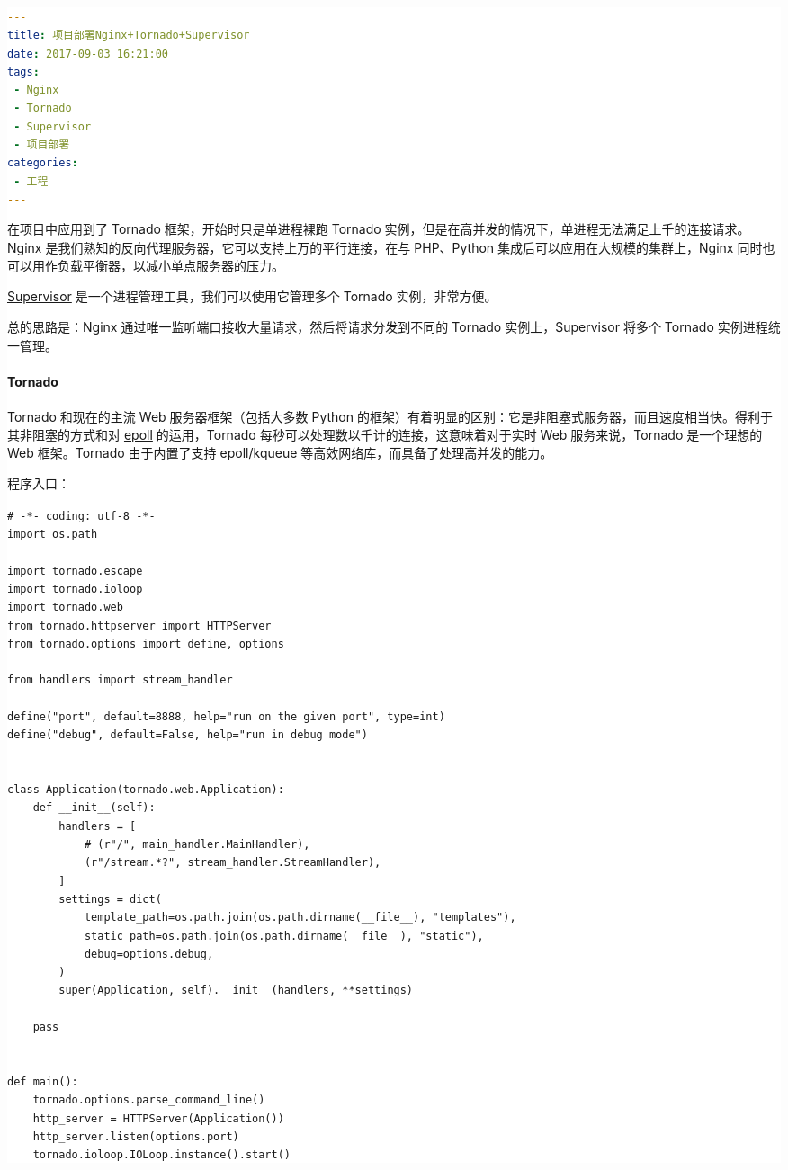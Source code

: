 ```yaml
---
title: 项目部署Nginx+Tornado+Supervisor
date: 2017-09-03 16:21:00
tags:
 - Nginx
 - Tornado
 - Supervisor
 - 项目部署
categories:
 - 工程
---
```


在项目中应用到了 Tornado 框架，开始时只是单进程裸跑 Tornado 实例，但是在高并发的情况下，单进程无法满足上千的连接请求。Nginx 是我们熟知的反向代理服务器，它可以支持上万的平行连接，在与 PHP、Python 集成后可以应用在大规模的集群上，Nginx 同时也可以用作负载平衡器，以减小单点服务器的压力。

[Supervisor](http://supervisord.org/) 是一个进程管理工具，我们可以使用它管理多个 Tornado 实例，非常方便。

总的思路是：Nginx 通过唯一监听端口接收大量请求，然后将请求分发到不同的 Tornado 实例上，Supervisor 将多个 Tornado 实例进程统一管理。

#### Tornado

Tornado 和现在的主流 Web 服务器框架（包括大多数 Python 的框架）有着明显的区别：它是非阻塞式服务器，而且速度相当快。得利于其非阻塞的方式和对 [epoll](http://kaimingwan.com/post/linux/epollshi-xian-yuan-li-qian-xi) 的运用，Tornado 每秒可以处理数以千计的连接，这意味着对于实时 Web 服务来说，Tornado 是一个理想的 Web 框架。Tornado 由于内置了支持 epoll/kqueue 等高效网络库，而具备了处理高并发的能力。

程序入口：

```
# -*- coding: utf-8 -*-
import os.path

import tornado.escape
import tornado.ioloop
import tornado.web
from tornado.httpserver import HTTPServer
from tornado.options import define, options

from handlers import stream_handler

define("port", default=8888, help="run on the given port", type=int)
define("debug", default=False, help="run in debug mode")


class Application(tornado.web.Application):
    def __init__(self):
        handlers = [
            # (r"/", main_handler.MainHandler),
            (r"/stream.*?", stream_handler.StreamHandler),
        ]
        settings = dict(
            template_path=os.path.join(os.path.dirname(__file__), "templates"),
            static_path=os.path.join(os.path.dirname(__file__), "static"),
            debug=options.debug,
        )
        super(Application, self).__init__(handlers, **settings)

    pass


def main():
    tornado.options.parse_command_line()
    http_server = HTTPServer(Application())
    http_server.listen(options.port)
    tornado.ioloop.IOLoop.instance().start()
```